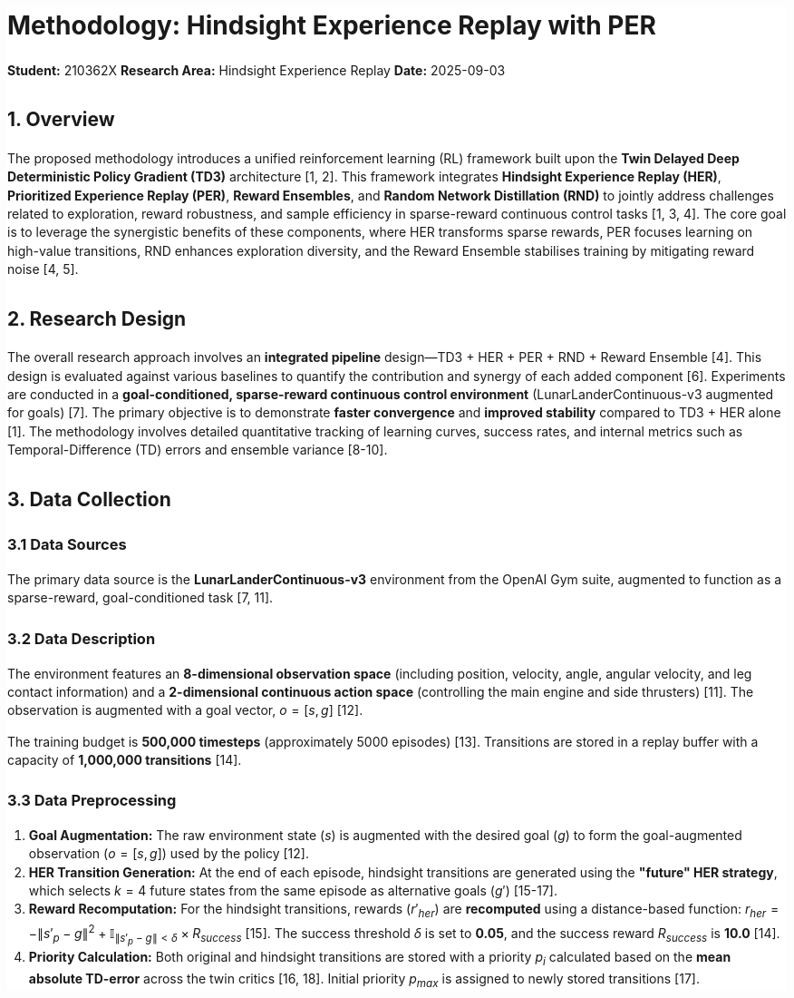 # Methodology: Hindsight Experience Replay with PER

**Student:** 210362X
**Research Area:** Hindsight Experience Replay
**Date:** 2025-09-03

## 1. Overview

The proposed methodology introduces a unified reinforcement learning (RL) framework built upon the **Twin Delayed Deep Deterministic Policy Gradient (TD3)** architecture [1, 2]. This framework integrates **Hindsight Experience Replay (HER)**, **Prioritized Experience Replay (PER)**, **Reward Ensembles**, and **Random Network Distillation (RND)** to jointly address challenges related to exploration, reward robustness, and sample efficiency in sparse-reward continuous control tasks [1, 3, 4]. The core goal is to leverage the synergistic benefits of these components, where HER transforms sparse rewards, PER focuses learning on high-value transitions, RND enhances exploration diversity, and the Reward Ensemble stabilises training by mitigating reward noise [4, 5].

## 2. Research Design

The overall research approach involves an **integrated pipeline** design—TD3 + HER + PER + RND + Reward Ensemble [4]. This design is evaluated against various baselines to quantify the contribution and synergy of each added component [6]. Experiments are conducted in a **goal-conditioned, sparse-reward continuous control environment** (LunarLanderContinuous-v3 augmented for goals) [7]. The primary objective is to demonstrate **faster convergence** and **improved stability** compared to TD3 + HER alone [1]. The methodology involves detailed quantitative tracking of learning curves, success rates, and internal metrics such as Temporal-Difference (TD) errors and ensemble variance [8-10].

## 3. Data Collection

### 3.1 Data Sources
The primary data source is the **LunarLanderContinuous-v3** environment from the OpenAI Gym suite, augmented to function as a sparse-reward, goal-conditioned task [7, 11].

### 3.2 Data Description
The environment features an **8-dimensional observation space** (including position, velocity, angle, angular velocity, and leg contact information) and a **2-dimensional continuous action space** (controlling the main engine and side thrusters) [11]. The observation is augmented with a goal vector, $o = [s, g]$ [12].

The training budget is **500,000 timesteps** (approximately 5000 episodes) [13]. Transitions are stored in a replay buffer with a capacity of **1,000,000 transitions** [14].

### 3.3 Data Preprocessing
1.  **Goal Augmentation:** The raw environment state ($s$) is augmented with the desired goal ($g$) to form the goal-augmented observation ($o = [s, g]$) used by the policy [12].
2.  **HER Transition Generation:** At the end of each episode, hindsight transitions are generated using the **"future" HER strategy**, which selects $k=4$ future states from the same episode as alternative goals ($g'$) [15-17].
3.  **Reward Recomputation:** For the hindsight transitions, rewards ($r'_{her}$) are **recomputed** using a distance-based function: $r_{her} = -\|s'_p - g\|^2 + \mathbb{I}_{\|s'_p-g\|<\delta} \times R_{success}$ [15]. The success threshold $\delta$ is set to **0.05**, and the success reward $R_{success}$ is **10.0** [14].
4.  **Priority Calculation:** Both original and hindsight transitions are stored with a priority $p_i$ calculated based on the **mean absolute TD-error** across the twin critics [16, 18]. Initial priority $p_{max}$ is assigned to newly stored transitions [17].
